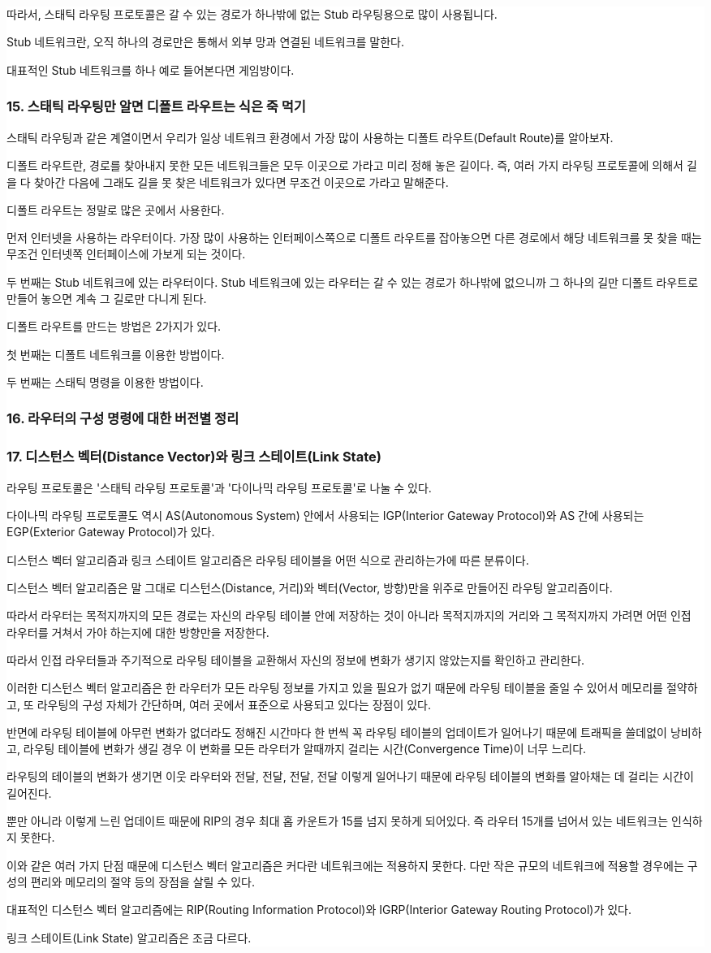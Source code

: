 따라서, 스태틱 라우팅 프로토콜은 갈 수 있는 경로가 하나밖에 없는 Stub 라우팅용으로 많이 사용됩니다.  

Stub 네트워크란, 오직 하나의 경로만은 통해서 외부 망과 연결된 네트워크를 말한다.  

대표적인 Stub 네트워크를 하나 예로 들어본다면 게임방이다.  

### 15. 스태틱 라우팅만 알면 디폴트 라우트는 식은 죽 먹기  

스태틱 라우팅과 같은 계열이면서 우리가 일상 네트워크 환경에서 가장 많이 사용하는 디폴트 라우트(Default Route)를 알아보자.  

디폴트 라우트란, 경로를 찾아내지 못한 모든 네트워크들은 모두 이곳으로 가라고 미리 정해 놓은 길이다. 즉, 여러 가지 라우팅 프로토콜에 의해서 길을 다 찾아간 다음에 그래도 길을 못 찾은 네트워크가 있다면 무조건 이곳으로 가라고 말해준다.  

디폴트 라우트는 정말로 많은 곳에서 사용한다.  

먼저 인터넷을 사용하는 라우터이다. 가장 많이 사용하는 인터페이스쪽으로 디폴트 라우트를 잡아놓으면 다른 경로에서 해당 네트워크를 못 찾을 때는 무조건 인터넷쪽 인터페이스에 가보게 되는 것이다.  

두 번째는 Stub 네트워크에 있는 라우터이다. Stub 네트워크에 있는 라우터는 갈 수 있는 경로가 하나밖에 없으니까 그 하나의 길만 디폴트 라우트로 만들어 놓으면 계속 그 길로만 다니게 된다.  

디폴트 라우트를 만드는 방법은 2가지가 있다.  

첫 번째는 디폴트 네트워크를 이용한 방법이다.  

두 번째는 스태틱 명령을 이용한 방법이다.  

### 16. 라우터의 구성 명령에 대한 버전별 정리  

### 17. 디스턴스 벡터(Distance Vector)와 링크 스테이트(Link State)  

라우팅 프로토콜은 '스태틱 라우팅 프로토콜'과 '다이나믹 라우팅 프로토콜'로 나눌 수 있다.  

다이나믹 라우팅 프로토콜도 역시 AS(Autonomous System) 안에서 사용되는 IGP(Interior Gateway Protocol)와 AS 간에 사용되는 EGP(Exterior Gateway Protocol)가 있다.  

디스턴스 벡터 알고리즘과 링크 스테이트 알고리즘은 라우팅 테이블을 어떤 식으로 관리하는가에 따른 분류이다.  

디스턴스 벡터 알고리즘은 말 그대로 디스턴스(Distance, 거리)와 벡터(Vector, 방향)만을 위주로 만들어진 라우팅 알고리즘이다.  

따라서 라우터는 목적지까지의 모든 경로는 자신의 라우팅 테이블 안에 저장하는 것이 아니라 목적지까지의 거리와 그 목적지까지 가려면 어떤 인접 라우터를 거쳐서 가야 하는지에 대한 방향만을 저장한다.  

따라서 인접 라우터들과 주기적으로 라우팅 테이블을 교환해서 자신의 정보에 변화가 생기지 않았는지를 확인하고 관리한다.  

이러한 디스턴스 벡터 알고리즘은 한 라우터가 모든 라우팅 정보를 가지고 있을 필요가 없기 때문에 라우팅 테이블을 줄일 수 있어서 메모리를 절약하고, 또 라우팅의 구성 자체가 간단하며, 여러 곳에서 표준으로 사용되고 있다는 장점이 있다.  

반면에 라우팅 테이블에 아무런 변화가 없더라도 정해진 시간마다 한 번씩 꼭 라우팅 테이블의 업데이트가 일어나기 때문에 트래픽을 쓸데없이 낭비하고, 라우팅 테이블에 변화가 생길 경우 이 변화를 모든 라우터가 알때까지 걸리는 시간(Convergence Time)이 너무 느리다.  

라우팅의 테이블의 변화가 생기면 이웃 라우터와 전달, 전달, 전달, 전달 이렇게 일어나기 때문에 라우팅 테이블의 변화를 알아채는 데 걸리는 시간이 길어진다.  

뿐만 아니라 이렇게 느린 업데이트 때문에 RIP의 경우 최대 홉 카운트가 15를 넘지 못하게 되어있다. 즉 라우터 15개를 넘어서 있는 네트워크는 인식하지 못한다.  

이와 같은 여러 가지 단점 때문에 디스턴스 벡터 알고리즘은 커다란 네트워크에는 적용하지 못한다. 다만 작은 규모의 네트워크에 적용할 경우에는 구성의 편리와 메모리의 절약 등의 장점을 살릴 수 있다.  

대표적인 디스턴스 벡터 알고리즘에는 RIP(Routing Information Protocol)와 IGRP(Interior Gateway Routing Protocol)가 있다.  

링크 스테이트(Link State) 알고리즘은 조금 다르다.  
